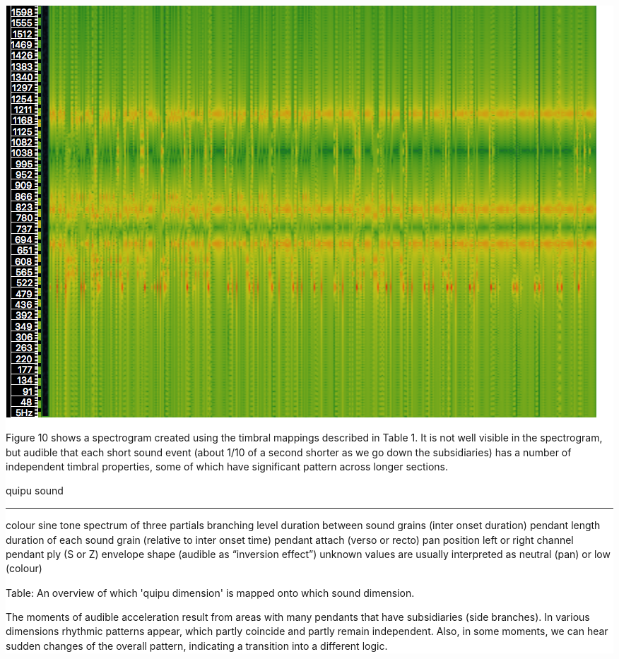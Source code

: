 ![A spectrogram of a sonification of multiple data dimensions of quipu #UR006. See Table 1 for details of the mapping.](figures/UR006-spectrum.png)

Figure 10 shows a spectrogram created using the timbral mappings
described in Table 1. It is not well visible in the spectrogram, but
audible that each short sound event (about 1/10 of a second shorter as
we go down the subsidiaries) has a number of independent timbral
properties, some of which have significant pattern across longer
sections.

quipu                               sound
----------------------------------- -------------------------------------------------------------
colour                              sine tone spectrum of three partials
branching level                     duration between sound grains (inter onset duration)
pendant length                      duration of each sound grain (relative to inter onset time)
pendant attach (verso or recto)     pan position left or right channel
pendant ply (S or Z)                envelope shape (audible as “inversion effect”)
unknown values                      are usually interpreted as neutral (pan) or low (colour)

Table: An overview of which 'quipu dimension' is mapped onto which sound dimension.

The moments of audible acceleration result from areas with many
pendants that have subsidiaries (side branches). In various dimensions
rhythmic patterns appear, which partly coincide and partly remain
independent. Also, in some moments, we can hear sudden changes of the
overall pattern, indicating a transition into a different logic.
